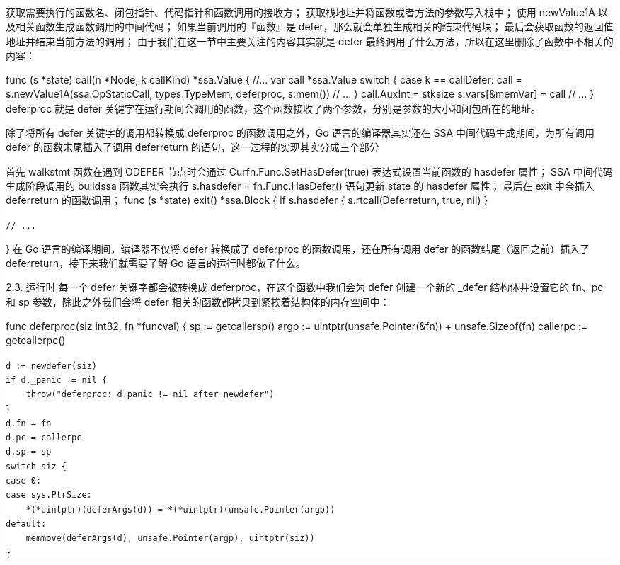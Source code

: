 获取需要执行的函数名、闭包指针、代码指针和函数调用的接收方；
获取栈地址并将函数或者方法的参数写入栈中；
使用 newValue1A 以及相关函数生成函数调用的中间代码；
如果当前调用的『函数』是 defer，那么就会单独生成相关的结束代码块；
最后会获取函数的返回值地址并结束当前方法的调用；
由于我们在这一节中主要关注的内容其实就是 defer 最终调用了什么方法，所以在这里删除了函数中不相关的内容：

func (s *state) call(n *Node, k callKind) *ssa.Value {
    //...
    var call *ssa.Value
    switch {
    case k == callDefer:
        call = s.newValue1A(ssa.OpStaticCall, types.TypeMem, deferproc, s.mem())
    // ...
    }
    call.AuxInt = stksize
    s.vars[&memVar] = call
    // ...
}
deferproc 就是 defer 关键字在运行期间会调用的函数，这个函数接收了两个参数，分别是参数的大小和闭包所在的地址。

除了将所有 defer 关键字的调用都转换成 deferproc 的函数调用之外，Go 语言的编译器其实还在 SSA 中间代码生成期间，为所有调用 defer 的函数末尾插入了调用 deferreturn 的语句，这一过程的实现其实分成三个部分

首先 walkstmt 函数在遇到 ODEFER 节点时会通过 Curfn.Func.SetHasDefer(true) 表达式设置当前函数的 hasdefer 属性；
SSA 中间代码生成阶段调用的 buildssa 函数其实会执行 s.hasdefer = fn.Func.HasDefer() 语句更新 state 的 hasdefer 属性；
最后在 exit 中会插入 deferreturn 的函数调用；
func (s *state) exit() *ssa.Block {
    if s.hasdefer {
        s.rtcall(Deferreturn, true, nil)
    }

    // ...
}
在 Go 语言的编译期间，编译器不仅将 defer 转换成了 deferproc 的函数调用，还在所有调用 defer 的函数结尾（返回之前）插入了 deferreturn，接下来我们就需要了解 Go 语言的运行时都做了什么。

2.3. 运行时
每一个 defer 关键字都会被转换成 deferproc，在这个函数中我们会为 defer 创建一个新的 _defer 结构体并设置它的 fn、pc 和 sp 参数，除此之外我们会将 defer 相关的函数都拷贝到紧挨着结构体的内存空间中：

func deferproc(siz int32, fn *funcval) {
    sp := getcallersp()
    argp := uintptr(unsafe.Pointer(&fn)) + unsafe.Sizeof(fn)
    callerpc := getcallerpc()

    d := newdefer(siz)
    if d._panic != nil {
        throw("deferproc: d.panic != nil after newdefer")
    }
    d.fn = fn
    d.pc = callerpc
    d.sp = sp
    switch siz {
    case 0:
    case sys.PtrSize:
        *(*uintptr)(deferArgs(d)) = *(*uintptr)(unsafe.Pointer(argp))
    default:
        memmove(deferArgs(d), unsafe.Pointer(argp), uintptr(siz))
    }
